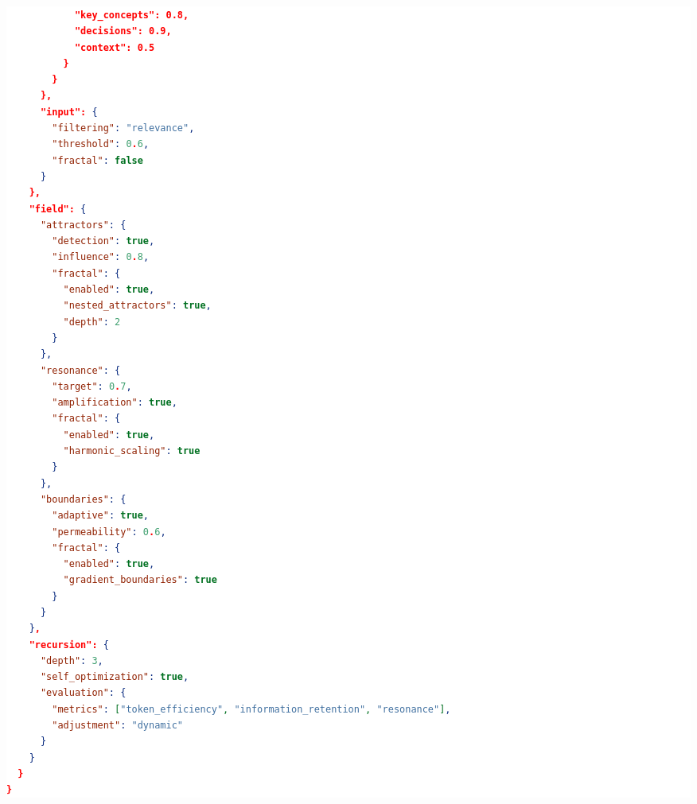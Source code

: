 ```json
            "key_concepts": 0.8,
            "decisions": 0.9,
            "context": 0.5
          }
        }
      },
      "input": {
        "filtering": "relevance",
        "threshold": 0.6,
        "fractal": false
      }
    },
    "field": {
      "attractors": {
        "detection": true,
        "influence": 0.8,
        "fractal": {
          "enabled": true,
          "nested_attractors": true,
          "depth": 2
        }
      },
      "resonance": {
        "target": 0.7,
        "amplification": true,
        "fractal": {
          "enabled": true,
          "harmonic_scaling": true
        }
      },
      "boundaries": {
        "adaptive": true,
        "permeability": 0.6,
        "fractal": {
          "enabled": true,
          "gradient_boundaries": true
        }
      }
    },
    "recursion": {
      "depth": 3,
      "self_optimization": true,
      "evaluation": {
        "metrics": ["token_efficiency", "information_retention", "resonance"],
        "adjustment": "dynamic"
      }
    }
  }
}
```
